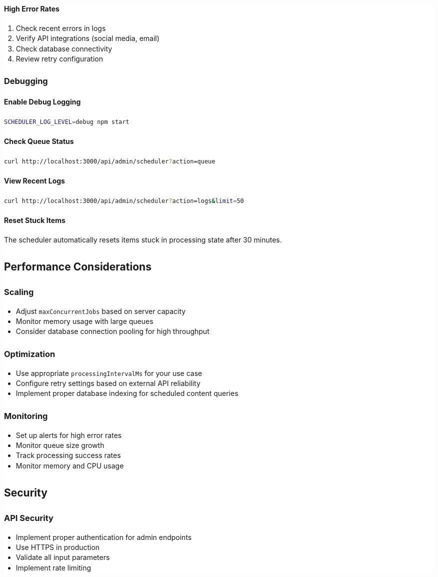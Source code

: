 #### High Error Rates
1. Check recent errors in logs
2. Verify API integrations (social media, email)
3. Check database connectivity
4. Review retry configuration

### Debugging

#### Enable Debug Logging
```bash
SCHEDULER_LOG_LEVEL=debug npm start
```

#### Check Queue Status
```bash
curl http://localhost:3000/api/admin/scheduler?action=queue
```

#### View Recent Logs
```bash
curl http://localhost:3000/api/admin/scheduler?action=logs&limit=50
```

#### Reset Stuck Items
The scheduler automatically resets items stuck in processing state after 30 minutes.

## Performance Considerations

### Scaling
- Adjust `maxConcurrentJobs` based on server capacity
- Monitor memory usage with large queues
- Consider database connection pooling for high throughput

### Optimization
- Use appropriate `processingIntervalMs` for your use case
- Configure retry settings based on external API reliability
- Implement proper database indexing for scheduled content queries

### Monitoring
- Set up alerts for high error rates
- Monitor queue size growth
- Track processing success rates
- Monitor memory and CPU usage

## Security

### API Security
- Implement proper authentication for admin endpoints
- Use HTTPS in production
- Validate all input parameters
- Implement rate limiting
